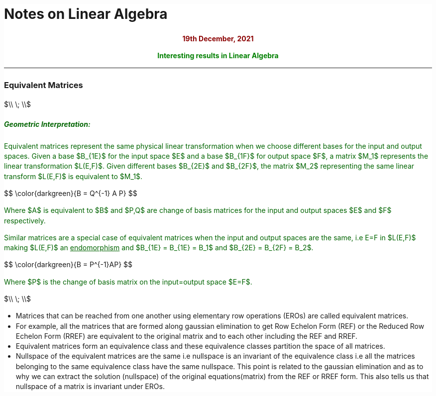 ﻿---
themes: ["muted","colorful"]
category: mathematics
---

# Notes on Linear Algebra

<p style="text-align:center; color:darkred"> <b>19th December, 2021</b> </p>

<p style='text-align:center;color:green'><b> 
Interesting results in Linear Algebra
</b></p>

---
### Equivalent Matrices
$\\ \; \\$
##### <p style="color:darkgreen">Geometric Interpretation:</p>
<p style="color:darkgreen">
Equivalent matrices represent the same physical linear transformation when we choose different bases for the input and output spaces. Given a base $B_{1E}$ for the input space $E$ and a base $B_{1F}$ for output space $F$, a matrix $M_1$ represents the linear transformation $L(E,F)$. Given different bases $B_{2E}$ and $B_{2F}$, the matrix $M_2$ representing the same linear transform $L(E,F)$ is equivalent to $M_1$.
</p>
$$
	\color{darkgreen}{B = Q^{-1} A P}
$$

<p style="color:darkgreen">
Where $A$ is equivalent to $B$ and $P,Q$ are change of basis matrices for the input and output spaces $E$ and $F$ respectively.
</p>

<p style="color:darkgreen">
 Similar matrices are a special case of equivalent matrices when the input and output spaces are the same, i.e E=F in $L(E,F)$ making $L(E,F)$ an <u>endomorphism</u> and $B_{1E} = B_{1E} = B_1$ and $B_{2E} = B_{2F} = B_2$.
</p> 
$$
	\color{darkgreen}{B = P^{-1}AP}
$$
<p style="color:darkgreen">
Where $P$ is the change of basis matrix on the input=output space $E=F$.
</p>
$\\ \; \\$

- Matrices that can be reached from one another using elementary row operations (EROs) are called equivalent matrices.
- For example, all the matrices that are formed along gaussian elimination to get Row Echelon Form (REF) or the Reduced Row Echelon Form (RREF) are equivalent to the original matrix and to each other including the REF and RREF.
- Equivalent matrices form an equivalence class and these equivalence classes partition the space of all matrices.
- Nullspace of the equivalent matrices are the same i.e nullspace is an invariant of the equivalence class i.e all the matrices belonging to the same equivalence class have the same nullspace. This point is related to the gaussian elimination and as to why we can extract the solution (nullspace) of the original equations(matrix) from the REF or RREF form. This also tells us that nullspace of a matrix is invariant under EROs. 
